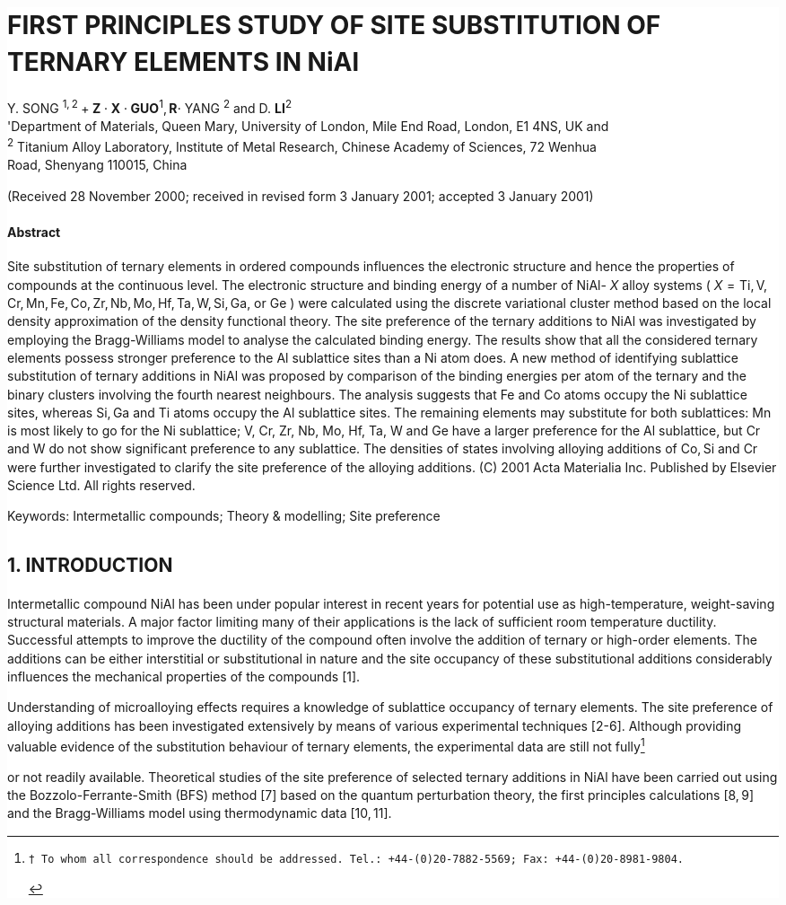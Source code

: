 # FIRST PRINCIPLES STUDY OF SITE SUBSTITUTION OF TERNARY ELEMENTS IN NiAl 

Y. SONG ${ }^{1,2}+\mathbf{Z} \cdot \mathbf{X} \cdot \mathbf{G U O}^{1}, \mathbf{R} \cdot$ YANG $^{2}$ and D. $\mathbf{L I}^{2}$<br>'Department of Materials, Queen Mary, University of London, Mile End Road, London, E1 4NS, UK and<br>${ }^{2}$ Titanium Alloy Laboratory, Institute of Metal Research, Chinese Academy of Sciences, 72 Wenhua<br>Road, Shenyang 110015, China

(Received 28 November 2000; received in revised form 3 January 2001; accepted 3 January 2001)


#### Abstract

Site substitution of ternary elements in ordered compounds influences the electronic structure and hence the properties of compounds at the continuous level. The electronic structure and binding energy of a number of NiAl- $X$ alloy systems ( $X=\mathrm{Ti}, \mathrm{V}, \mathrm{Cr}, \mathrm{Mn}, \mathrm{Fe}, \mathrm{Co}, \mathrm{Zr}, \mathrm{Nb}, \mathrm{Mo}, \mathrm{Hf}, \mathrm{Ta}, \mathrm{W}, \mathrm{Si}, \mathrm{Ga}$, or $\mathrm{Ge}$ ) were calculated using the discrete variational cluster method based on the local density approximation of the density functional theory. The site preference of the ternary additions to NiAl was investigated by employing the Bragg-Williams model to analyse the calculated binding energy. The results show that all the considered ternary elements possess stronger preference to the Al sublattice sites than a $\mathrm{Ni}$ atom does. A new method of identifying sublattice substitution of ternary additions in NiAl was proposed by comparison of the binding energies per atom of the ternary and the binary clusters involving the fourth nearest neighbours. The analysis suggests that $\mathrm{Fe}$ and $\mathrm{Co}$ atoms occupy the $\mathrm{Ni}$ sublattice sites, whereas $\mathrm{Si}, \mathrm{Ga}$ and $\mathrm{Ti}$ atoms occupy the $\mathrm{Al}$ sublattice sites. The remaining elements may substitute for both sublattices: Mn is most likely to go for the Ni sublattice; V, Cr, Zr, Nb, Mo, Hf, Ta, W and Ge have a larger preference for the Al sublattice, but $\mathrm{Cr}$ and $\mathrm{W}$ do not show significant preference to any sublattice. The densities of states involving alloying additions of $\mathrm{Co}, \mathrm{Si}$ and $\mathrm{Cr}$ were further investigated to clarify the site preference of the alloying additions. (C) 2001 Acta Materialia Inc. Published by Elsevier Science Ltd. All rights reserved.


Keywords: Intermetallic compounds; Theory \& modelling; Site preference

## 1. INTRODUCTION

Intermetallic compound $\mathrm{NiAl}$ has been under popular interest in recent years for potential use as high-temperature, weight-saving structural materials. A major factor limiting many of their applications is the lack of sufficient room temperature ductility. Successful attempts to improve the ductility of the compound often involve the addition of ternary or high-order elements. The additions can be either interstitial or substitutional in nature and the site occupancy of these substitutional additions considerably influences the mechanical properties of the compounds [1].

Understanding of microalloying effects requires a knowledge of sublattice occupancy of ternary elements. The site preference of alloying additions has been investigated extensively by means of various experimental techniques [2-6]. Although providing valuable evidence of the substitution behaviour of ternary elements, the experimental data are still not fully[^0]

or not readily available. Theoretical studies of the site preference of selected ternary additions in $\mathrm{NiAl}$ have been carried out using the Bozzolo-Ferrante-Smith (BFS) method [7] based on the quantum perturbation theory, the first principles calculations $[8,9]$ and the Bragg-Williams model using thermodynamic data $[10,11]$.


[^0]:    † To whom all correspondence should be addressed. Tel.: +44-(0)20-7882-5569; Fax: +44-(0)20-8981-9804.
[^1]:    ${ }^{\mathrm{a}}(\mathrm{Al})$ or $(\mathrm{Ni})$ indicates that the alloying atom preferentially occupies an $\mathrm{Al}$ or a $\mathrm{Ni}$ site.